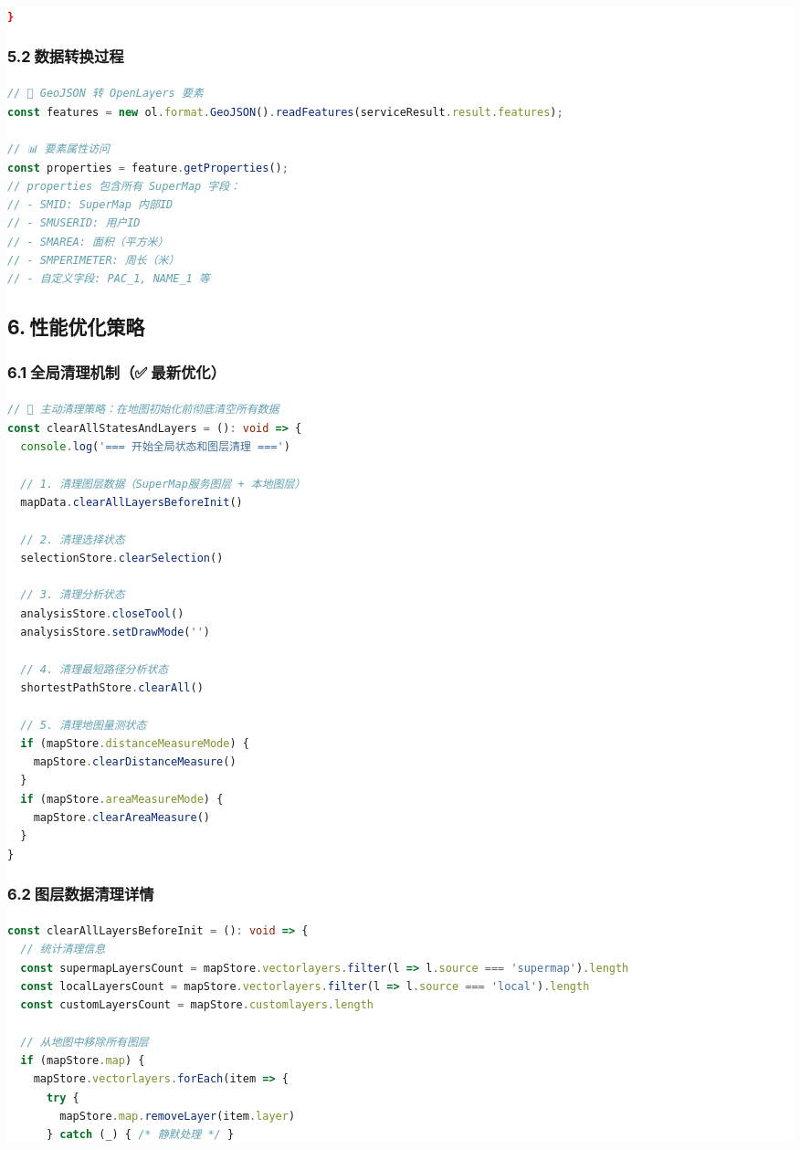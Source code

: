 ```json
}
```

### 5.2 数据转换过程
```typescript
// 🔄 GeoJSON 转 OpenLayers 要素
const features = new ol.format.GeoJSON().readFeatures(serviceResult.result.features);

// 📊 要素属性访问
const properties = feature.getProperties();
// properties 包含所有 SuperMap 字段：
// - SMID: SuperMap 内部ID
// - SMUSERID: 用户ID  
// - SMAREA: 面积（平方米）
// - SMPERIMETER: 周长（米）
// - 自定义字段: PAC_1, NAME_1 等
```

## 6. 性能优化策略

### 6.1 全局清理机制（✅ 最新优化）
```typescript
// 🚀 主动清理策略：在地图初始化前彻底清空所有数据
const clearAllStatesAndLayers = (): void => {
  console.log('=== 开始全局状态和图层清理 ===')
  
  // 1. 清理图层数据（SuperMap服务图层 + 本地图层）
  mapData.clearAllLayersBeforeInit()
  
  // 2. 清理选择状态
  selectionStore.clearSelection()
  
  // 3. 清理分析状态
  analysisStore.closeTool()
  analysisStore.setDrawMode('')
  
  // 4. 清理最短路径分析状态
  shortestPathStore.clearAll()
  
  // 5. 清理地图量测状态
  if (mapStore.distanceMeasureMode) {
    mapStore.clearDistanceMeasure()
  }
  if (mapStore.areaMeasureMode) {
    mapStore.clearAreaMeasure()
  }
}
```

### 6.2 图层数据清理详情
```typescript
const clearAllLayersBeforeInit = (): void => {
  // 统计清理信息
  const supermapLayersCount = mapStore.vectorlayers.filter(l => l.source === 'supermap').length
  const localLayersCount = mapStore.vectorlayers.filter(l => l.source === 'local').length
  const customLayersCount = mapStore.customlayers.length
  
  // 从地图中移除所有图层
  if (mapStore.map) {
    mapStore.vectorlayers.forEach(item => {
      try { 
        mapStore.map.removeLayer(item.layer)
      } catch (_) { /* 静默处理 */ }
```